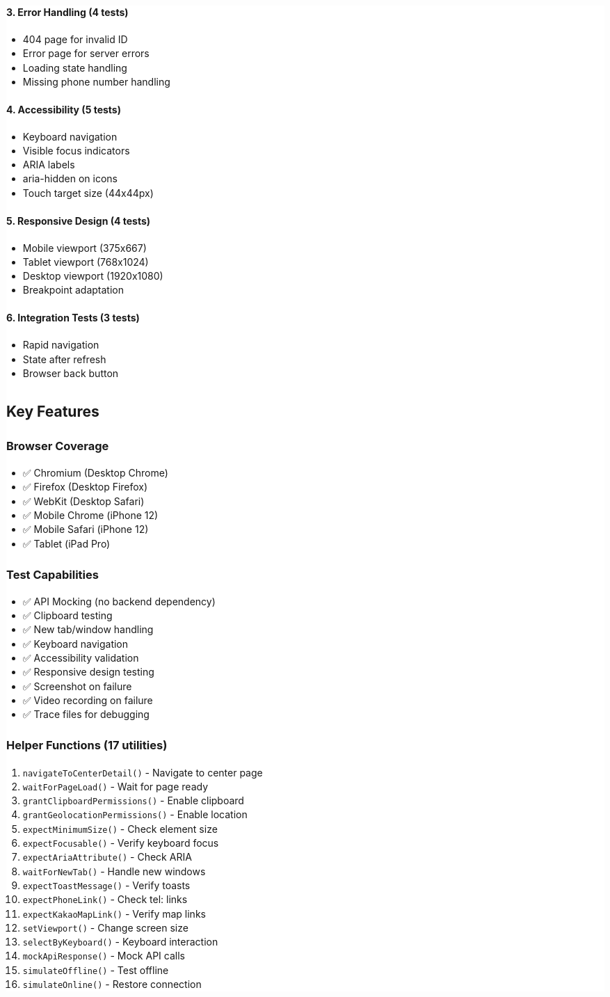 #### 3. Error Handling (4 tests)
- 404 page for invalid ID
- Error page for server errors
- Loading state handling
- Missing phone number handling

#### 4. Accessibility (5 tests)
- Keyboard navigation
- Visible focus indicators
- ARIA labels
- aria-hidden on icons
- Touch target size (44x44px)

#### 5. Responsive Design (4 tests)
- Mobile viewport (375x667)
- Tablet viewport (768x1024)
- Desktop viewport (1920x1080)
- Breakpoint adaptation

#### 6. Integration Tests (3 tests)
- Rapid navigation
- State after refresh
- Browser back button

## Key Features

### Browser Coverage
- ✅ Chromium (Desktop Chrome)
- ✅ Firefox (Desktop Firefox)
- ✅ WebKit (Desktop Safari)
- ✅ Mobile Chrome (iPhone 12)
- ✅ Mobile Safari (iPhone 12)
- ✅ Tablet (iPad Pro)

### Test Capabilities
- ✅ API Mocking (no backend dependency)
- ✅ Clipboard testing
- ✅ New tab/window handling
- ✅ Keyboard navigation
- ✅ Accessibility validation
- ✅ Responsive design testing
- ✅ Screenshot on failure
- ✅ Video recording on failure
- ✅ Trace files for debugging

### Helper Functions (17 utilities)
1. `navigateToCenterDetail()` - Navigate to center page
2. `waitForPageLoad()` - Wait for page ready
3. `grantClipboardPermissions()` - Enable clipboard
4. `grantGeolocationPermissions()` - Enable location
5. `expectMinimumSize()` - Check element size
6. `expectFocusable()` - Verify keyboard focus
7. `expectAriaAttribute()` - Check ARIA
8. `waitForNewTab()` - Handle new windows
9. `expectToastMessage()` - Verify toasts
10. `expectPhoneLink()` - Check tel: links
11. `expectKakaoMapLink()` - Verify map links
12. `setViewport()` - Change screen size
13. `selectByKeyboard()` - Keyboard interaction
14. `mockApiResponse()` - Mock API calls
15. `simulateOffline()` - Test offline
16. `simulateOnline()` - Restore connection